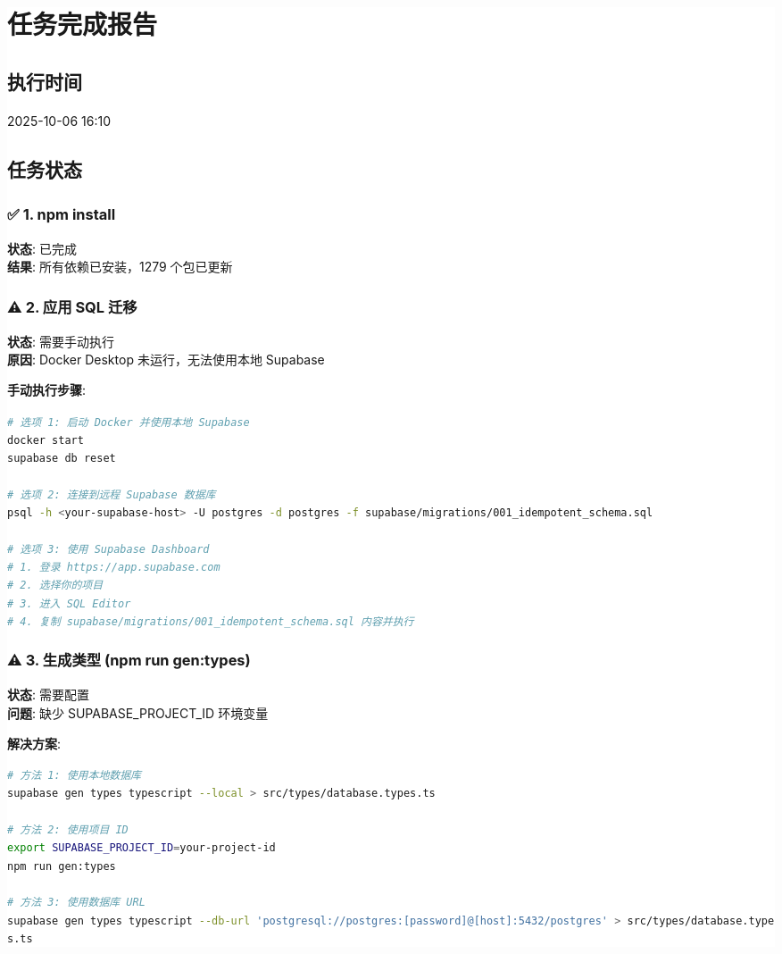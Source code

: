 # 任务完成报告

## 执行时间
2025-10-06 16:10

## 任务状态

### ✅ 1. npm install
**状态**: 已完成  
**结果**: 所有依赖已安装，1279 个包已更新

### ⚠️ 2. 应用 SQL 迁移
**状态**: 需要手动执行  
**原因**: Docker Desktop 未运行，无法使用本地 Supabase

**手动执行步骤**:
```bash
# 选项 1: 启动 Docker 并使用本地 Supabase
docker start
supabase db reset

# 选项 2: 连接到远程 Supabase 数据库
psql -h <your-supabase-host> -U postgres -d postgres -f supabase/migrations/001_idempotent_schema.sql

# 选项 3: 使用 Supabase Dashboard
# 1. 登录 https://app.supabase.com
# 2. 选择你的项目
# 3. 进入 SQL Editor
# 4. 复制 supabase/migrations/001_idempotent_schema.sql 内容并执行
```

### ⚠️ 3. 生成类型 (npm run gen:types)
**状态**: 需要配置  
**问题**: 缺少 SUPABASE_PROJECT_ID 环境变量

**解决方案**:
```bash
# 方法 1: 使用本地数据库
supabase gen types typescript --local > src/types/database.types.ts

# 方法 2: 使用项目 ID
export SUPABASE_PROJECT_ID=your-project-id
npm run gen:types

# 方法 3: 使用数据库 URL
supabase gen types typescript --db-url 'postgresql://postgres:[password]@[host]:5432/postgres' > src/types/database.types.ts
```
